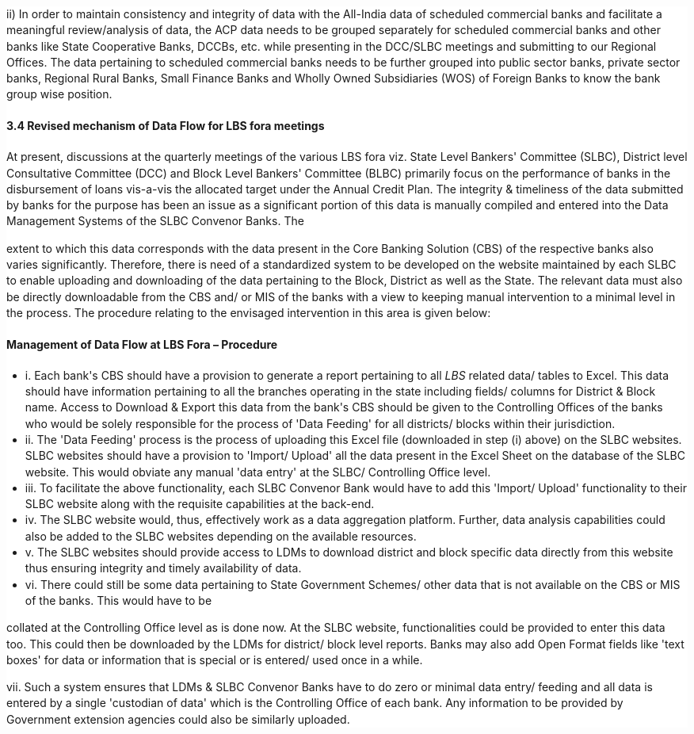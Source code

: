 ii) In order to maintain consistency and integrity of data with the All-India data of scheduled commercial banks and facilitate a meaningful review/analysis of data, the ACP data needs to be grouped separately for scheduled commercial banks and other banks like State Cooperative Banks, DCCBs, etc. while presenting in the DCC/SLBC meetings and submitting to our Regional Offices. The data pertaining to scheduled commercial banks needs to be further grouped into public sector banks, private sector banks, Regional Rural Banks, Small Finance Banks and Wholly Owned Subsidiaries (WOS) of Foreign Banks to know the bank group wise position.

#### **3.4 Revised mechanism of Data Flow for LBS fora meetings**

At present, discussions at the quarterly meetings of the various LBS fora viz. State Level Bankers' Committee (SLBC), District level Consultative Committee (DCC) and Block Level Bankers' Committee (BLBC) primarily focus on the performance of banks in the disbursement of loans vis-a-vis the allocated target under the Annual Credit Plan. The integrity & timeliness of the data submitted by banks for the purpose has been an issue as a significant portion of this data is manually compiled and entered into the Data Management Systems of the SLBC Convenor Banks. The

extent to which this data corresponds with the data present in the Core Banking Solution (CBS) of the respective banks also varies significantly. Therefore, there is need of a standardized system to be developed on the website maintained by each SLBC to enable uploading and downloading of the data pertaining to the Block, District as well as the State. The relevant data must also be directly downloadable from the CBS and/ or MIS of the banks with a view to keeping manual intervention to a minimal level in the process. The procedure relating to the envisaged intervention in this area is given below:

#### **Management of Data Flow at LBS Fora – Procedure**

- i. Each bank's CBS should have a provision to generate a report pertaining to all *LBS* related data/ tables to Excel. This data should have information pertaining to all the branches operating in the state including fields/ columns for District & Block name. Access to Download & Export this data from the bank's CBS should be given to the Controlling Offices of the banks who would be solely responsible for the process of 'Data Feeding' for all districts/ blocks within their jurisdiction.
- ii. The 'Data Feeding' process is the process of uploading this Excel file (downloaded in step (i) above) on the SLBC websites. SLBC websites should have a provision to 'Import/ Upload' all the data present in the Excel Sheet on the database of the SLBC website. This would obviate any manual 'data entry' at the SLBC/ Controlling Office level.
- iii. To facilitate the above functionality, each SLBC Convenor Bank would have to add this 'Import/ Upload' functionality to their SLBC website along with the requisite capabilities at the back-end.
- iv. The SLBC website would, thus, effectively work as a data aggregation platform. Further, data analysis capabilities could also be added to the SLBC websites depending on the available resources.
- v. The SLBC websites should provide access to LDMs to download district and block specific data directly from this website thus ensuring integrity and timely availability of data.
- vi. There could still be some data pertaining to State Government Schemes/ other data that is not available on the CBS or MIS of the banks. This would have to be

collated at the Controlling Office level as is done now. At the SLBC website, functionalities could be provided to enter this data too. This could then be downloaded by the LDMs for district/ block level reports. Banks may also add Open Format fields like 'text boxes' for data or information that is special or is entered/ used once in a while.

vii. Such a system ensures that LDMs & SLBC Convenor Banks have to do zero or minimal data entry/ feeding and all data is entered by a single 'custodian of data' which is the Controlling Office of each bank. Any information to be provided by Government extension agencies could also be similarly uploaded.
